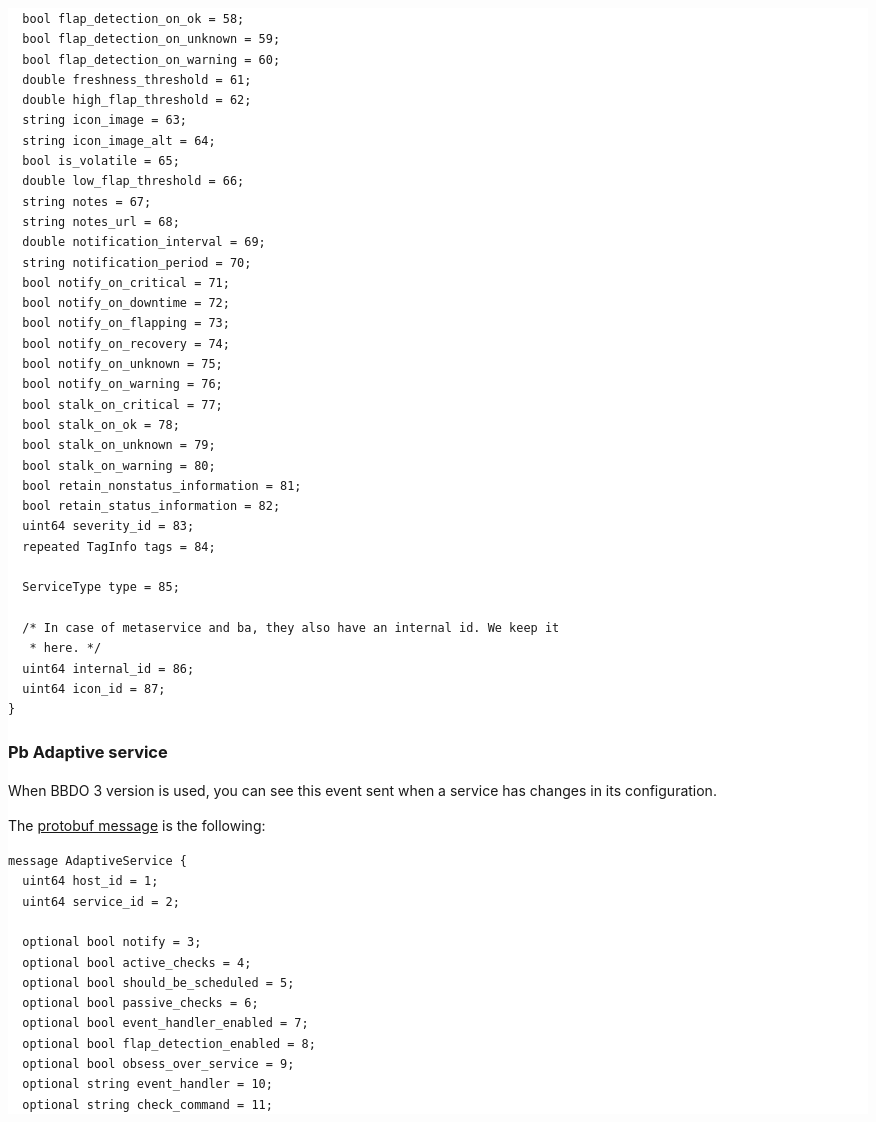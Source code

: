 ```text
  bool flap_detection_on_ok = 58;
  bool flap_detection_on_unknown = 59;
  bool flap_detection_on_warning = 60;
  double freshness_threshold = 61;
  double high_flap_threshold = 62;
  string icon_image = 63;
  string icon_image_alt = 64;
  bool is_volatile = 65;
  double low_flap_threshold = 66;
  string notes = 67;
  string notes_url = 68;
  double notification_interval = 69;
  string notification_period = 70;
  bool notify_on_critical = 71;
  bool notify_on_downtime = 72;
  bool notify_on_flapping = 73;
  bool notify_on_recovery = 74;
  bool notify_on_unknown = 75;
  bool notify_on_warning = 76;
  bool stalk_on_critical = 77;
  bool stalk_on_ok = 78;
  bool stalk_on_unknown = 79;
  bool stalk_on_warning = 80;
  bool retain_nonstatus_information = 81;
  bool retain_status_information = 82;
  uint64 severity_id = 83;
  repeated TagInfo tags = 84;

  ServiceType type = 85;

  /* In case of metaservice and ba, they also have an internal id. We keep it
   * here. */
  uint64 internal_id = 86;
  uint64 icon_id = 87;
}
```

</TabItem>
</Tabs>

### Pb Adaptive service

<Tabs groupId="sync">
<TabItem value="BBDO v2" label="BBDO v2">

When BBDO 3 version is used, you can see this event sent when a service has
changes in its configuration.

The [protobuf message](https://developers.google.com/protocol-buffers/docs/proto3)
is the following:

```text
message AdaptiveService {
  uint64 host_id = 1;
  uint64 service_id = 2;

  optional bool notify = 3;
  optional bool active_checks = 4;
  optional bool should_be_scheduled = 5;
  optional bool passive_checks = 6;
  optional bool event_handler_enabled = 7;
  optional bool flap_detection_enabled = 8;
  optional bool obsess_over_service = 9;
  optional string event_handler = 10;
  optional string check_command = 11;
```